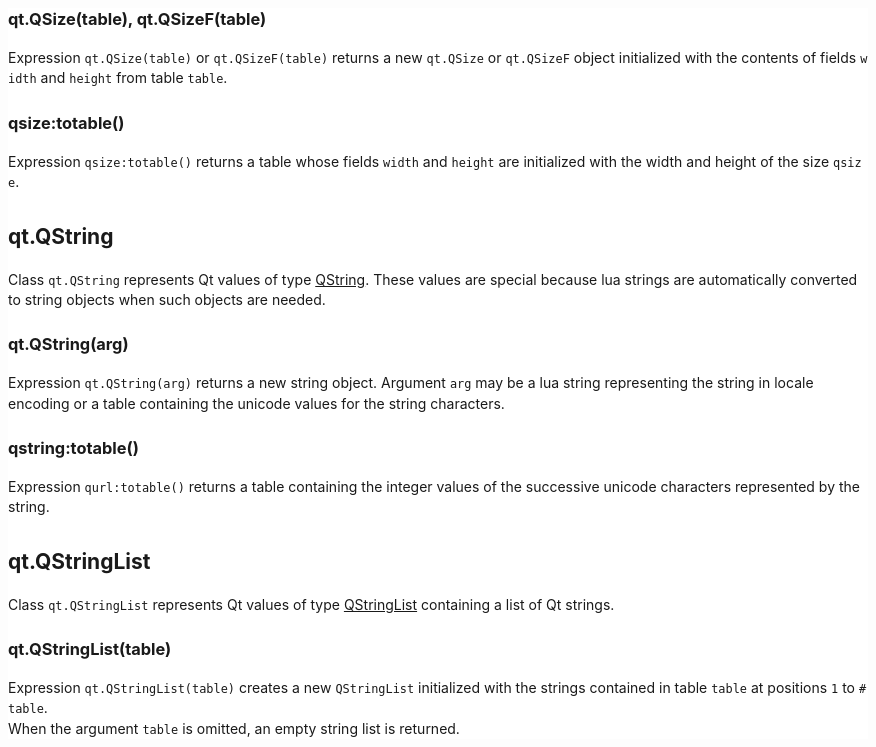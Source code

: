 <a name="qsize"></a>
### qt.QSize(table),  qt.QSizeF(table) ###
<a name="qsizef"></a>

Expression `qt.QSize(table)` or `qt.QSizeF(table)`
returns a new `qt.QSize` or `qt.QSizeF` object
initialized with the contents of fields `width` and `height`
from table `table`.

<a name="qsize.totable"></a>
### qsize:totable() ###

Expression `qsize:totable()` returns a table whose
fields `width` and `height` are initialized with
the width and height of the size `qsize`.


<a name="qstring"></a>
## qt.QString ##

Class `qt.QString` represents Qt values of type 
[QString](http://doc.trolltech.com/4.4/qstring.html).
These values are special because lua strings
are automatically converted to string objects 
when such objects are needed.

<a name="qstring"></a>
### qt.QString(arg) ###

Expression `qt.QString(arg)` returns a new string object.
Argument `arg` may be a lua string representing the string
in locale encoding or a table containing the unicode values
for the string characters.

<a name="qstring.totable"></a>
### qstring:totable() ###

Expression `qurl:totable()` returns a table
containing the integer values of the successive 
unicode characters represented by the string.

<a name="qstringlist"></a>
## qt.QStringList ##

Class `qt.QStringList` represents Qt values of type 
[QStringList](http://doc.trolltech.com/4.4/qstringlist.html) 
containing a list of Qt strings.

<a name="qstringlist"></a>
### qt.QStringList(table) ###

Expression `qt.QStringList(table)` creates a new `QStringList`
initialized with the strings contained in 
table `table` at positions `1` to `#table`.  
When the argument `table` is omitted, 
an empty string list is returned.
